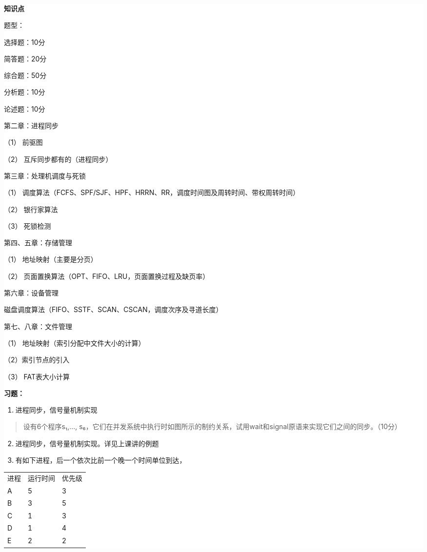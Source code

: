 **知识点**

题型：

选择题：10分

简答题：20分

综合题：50分

分析题：10分

论述题：10分

第二章：进程同步

（1） 前驱图

（2） 互斥同步都有的（进程同步）

第三章：处理机调度与死锁

（1） 调度算法（FCFS、SPF/SJF、HPF、HRRN、RR，调度时间图及周转时间、带权周转时间）

（2） 银行家算法

（3） 死锁检测

第四、五章：存储管理

（1） 地址映射（主要是分页）

（2） 页面置换算法（OPT、FIFO、LRU，页面置换过程及缺页率）

第六章：设备管理

磁盘调度算法（FIFO、SSTF、SCAN、CSCAN，调度次序及寻道长度）

第七、八章：文件管理

（1） 地址映射（索引分配中文件大小的计算）

（2）索引节点的引入

（3） FAT表大小计算

**习题：**

1.  进程同步，信号量机制实现

> 设有6个程序s₁,…, s₆，它们在并发系统中执行时如图所示的制约关系，试用wait和signal原语来实现它们之间的同步。（10分）

2.  进程同步，信号量机制实现。详见上课讲的例题

3.  有如下进程，后一个依次比前一个晚一个时间单位到达，

|      |          |        |
| ---- | -------- | ------ |
| 进程 | 运行时间 | 优先级 |
| A    | 5        | 3      |
| B    | 3        | 5      |
| C    | 1        | 3      |
| D    | 1        | 4      |
| E    | 2        | 2      |
